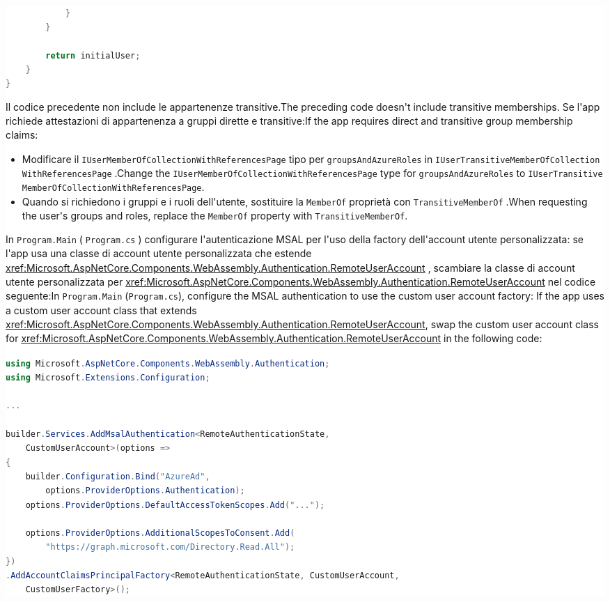 ```csharp
            }
        }

        return initialUser;
    }
}
```

<span data-ttu-id="bfbfc-146">Il codice precedente non include le appartenenze transitive.</span><span class="sxs-lookup"><span data-stu-id="bfbfc-146">The preceding code doesn't include transitive memberships.</span></span> <span data-ttu-id="bfbfc-147">Se l'app richiede attestazioni di appartenenza a gruppi dirette e transitive:</span><span class="sxs-lookup"><span data-stu-id="bfbfc-147">If the app requires direct and transitive group membership claims:</span></span>

* <span data-ttu-id="bfbfc-148">Modificare il `IUserMemberOfCollectionWithReferencesPage` tipo per `groupsAndAzureRoles` in `IUserTransitiveMemberOfCollectionWithReferencesPage` .</span><span class="sxs-lookup"><span data-stu-id="bfbfc-148">Change the `IUserMemberOfCollectionWithReferencesPage` type for `groupsAndAzureRoles` to `IUserTransitiveMemberOfCollectionWithReferencesPage`.</span></span>
* <span data-ttu-id="bfbfc-149">Quando si richiedono i gruppi e i ruoli dell'utente, sostituire la `MemberOf` proprietà con `TransitiveMemberOf` .</span><span class="sxs-lookup"><span data-stu-id="bfbfc-149">When requesting the user's groups and roles, replace the `MemberOf` property with `TransitiveMemberOf`.</span></span>

<span data-ttu-id="bfbfc-150">In `Program.Main` ( `Program.cs` ) configurare l'autenticazione MSAL per l'uso della factory dell'account utente personalizzata: se l'app usa una classe di account utente personalizzata che estende <xref:Microsoft.AspNetCore.Components.WebAssembly.Authentication.RemoteUserAccount> , scambiare la classe di account utente personalizzata per <xref:Microsoft.AspNetCore.Components.WebAssembly.Authentication.RemoteUserAccount> nel codice seguente:</span><span class="sxs-lookup"><span data-stu-id="bfbfc-150">In `Program.Main` (`Program.cs`), configure the MSAL authentication to use the custom user account factory: If the app uses a custom user account class that extends <xref:Microsoft.AspNetCore.Components.WebAssembly.Authentication.RemoteUserAccount>, swap the custom user account class for <xref:Microsoft.AspNetCore.Components.WebAssembly.Authentication.RemoteUserAccount> in the following code:</span></span>

```csharp
using Microsoft.AspNetCore.Components.WebAssembly.Authentication;
using Microsoft.Extensions.Configuration;

...

builder.Services.AddMsalAuthentication<RemoteAuthenticationState, 
    CustomUserAccount>(options =>
{
    builder.Configuration.Bind("AzureAd", 
        options.ProviderOptions.Authentication);
    options.ProviderOptions.DefaultAccessTokenScopes.Add("...");

    options.ProviderOptions.AdditionalScopesToConsent.Add(
        "https://graph.microsoft.com/Directory.Read.All");
})
.AddAccountClaimsPrincipalFactory<RemoteAuthenticationState, CustomUserAccount, 
    CustomUserFactory>();
```
